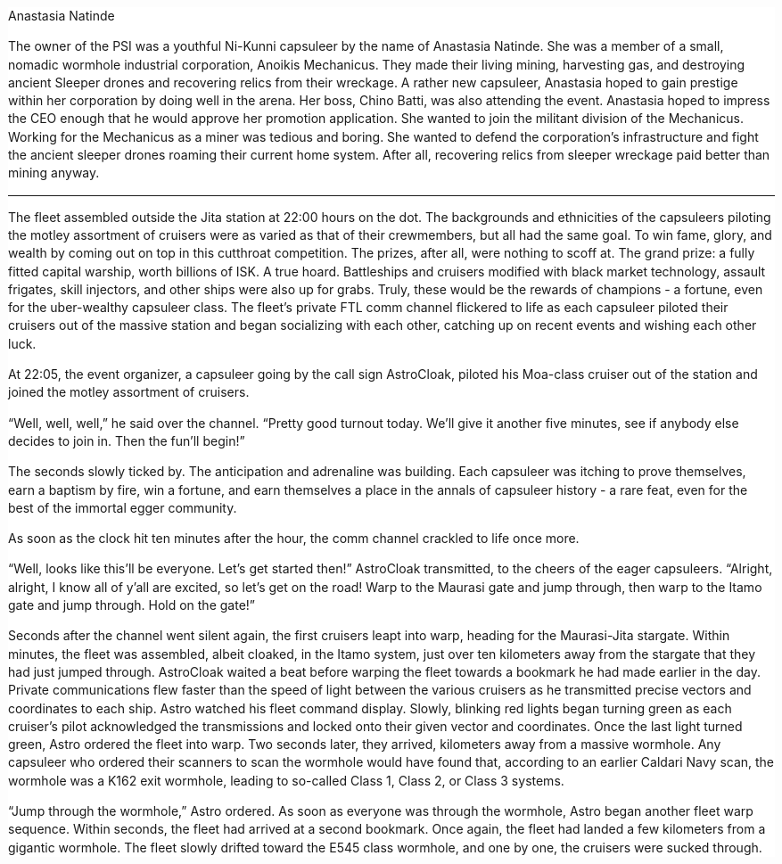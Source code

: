 
Anastasia Natinde

The owner of the PSI was a youthful Ni-Kunni capsuleer by the name of Anastasia Natinde. She was a member of a small, nomadic wormhole industrial corporation, Anoikis Mechanicus. They made their living mining, harvesting gas, and destroying ancient Sleeper drones and recovering relics from their wreckage. A rather new capsuleer, Anastasia hoped to gain prestige within her corporation by doing well in the arena. Her boss, Chino Batti, was also attending the event. Anastasia hoped to impress the CEO enough that he would approve her promotion application. She wanted to join the militant division of the Mechanicus. Working for the Mechanicus as a miner was tedious and boring. She wanted to defend the corporation’s infrastructure and fight the ancient sleeper drones roaming their current home system. After all, recovering relics from sleeper wreckage paid better than mining anyway. 

***

The fleet assembled outside the Jita station at 22:00 hours on the dot. The backgrounds and ethnicities of the capsuleers piloting the motley assortment of cruisers were as varied as that of their crewmembers, but all had the same goal. To win fame, glory, and wealth by coming out on top in this cutthroat competition. The prizes, after all, were nothing to scoff at. The grand prize: a fully fitted capital warship, worth billions of ISK. A true hoard. Battleships and cruisers modified with black market technology, assault frigates, skill injectors, and other ships were also up for grabs. Truly, these would be the rewards of champions - a fortune, even for the uber-wealthy capsuleer class. The fleet’s private FTL comm channel flickered to life as each capsuleer piloted their cruisers out of the massive station and began socializing with each other, catching up on recent events and wishing each other luck. 
	
At 22:05, the event organizer, a capsuleer going by the call sign AstroCloak, piloted his Moa-class cruiser out of the station and joined the motley assortment of cruisers. 

“Well, well, well,” he said over the channel. “Pretty good turnout today. We’ll give it another five minutes, see if anybody else decides to join in. Then the fun’ll begin!”
	
The seconds slowly ticked by. The anticipation and adrenaline was building. Each capsuleer was itching to prove themselves, earn a baptism by fire, win a fortune, and earn themselves a place in the annals of capsuleer history - a rare feat, even for the best of the immortal egger community. 
	
As soon as the clock hit ten minutes after the hour, the comm channel crackled to life once more. 

“Well, looks like this’ll be everyone. Let’s get started then!” AstroCloak transmitted, to the cheers of the eager capsuleers. “Alright, alright, I know all of y’all are excited, so let’s get on the road! Warp to the Maurasi gate and jump through, then warp to the Itamo gate and jump through. Hold on the gate!” 
	
Seconds after the channel went silent again, the first cruisers leapt into warp, heading for the Maurasi-Jita stargate. Within minutes, the fleet was assembled, albeit cloaked, in the Itamo system, just over ten kilometers away from the stargate that they had just jumped through. AstroCloak waited a beat before warping the fleet towards a bookmark he had made earlier in the day. Private communications flew faster than the speed of light between the various cruisers as he transmitted precise vectors and coordinates to each ship. Astro watched his fleet command display. Slowly, blinking red lights began turning green as each cruiser’s pilot acknowledged the transmissions and locked onto their given vector and coordinates. Once the last light turned green, Astro ordered the fleet into warp. Two seconds later, they arrived, kilometers away from a massive wormhole. Any capsuleer who ordered their scanners to scan the wormhole would have found that, according to an earlier Caldari Navy scan, the wormhole was a K162 exit wormhole, leading to so-called Class 1, Class 2, or Class 3 systems. 

“Jump through the wormhole,” Astro ordered. As soon as everyone was through the wormhole, Astro began another fleet warp sequence. Within seconds, the fleet had arrived at a second bookmark. Once again, the fleet had landed a few kilometers from a gigantic wormhole. The fleet slowly drifted toward the E545 class wormhole, and one by one, the cruisers were sucked through. 
